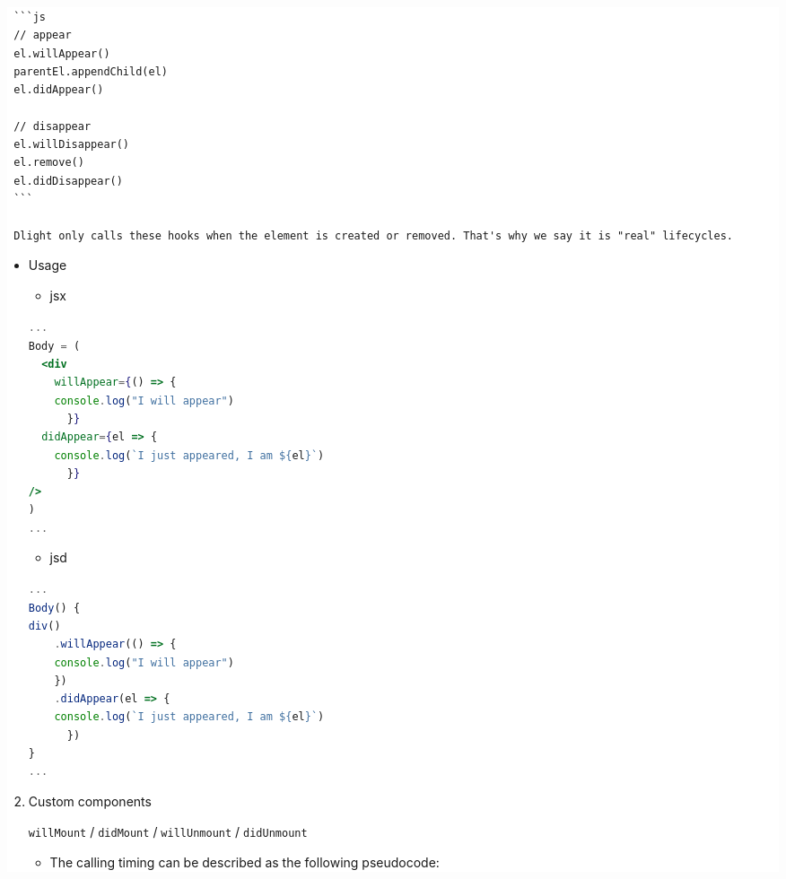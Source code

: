      ```js
     // appear
     el.willAppear()
     parentEl.appendChild(el)
     el.didAppear()
     
     // disappear
     el.willDisappear()
     el.remove()
     el.didDisappear()
     ```
     
     Dlight only calls these hooks when the element is created or removed. That's why we say it is "real" lifecycles.
   
   - Usage
     
     - jsx
     
     ```jsx
     ...
     Body = (
       <div 
         willAppear={() => {
         console.log("I will appear")
           }}
       didAppear={el => {
         console.log(`I just appeared, I am ${el}`)
           }}
     />
     )
     ...
     ```
     
     - jsd
     
     ```js
     ...
     Body() {
     div()
         .willAppear(() => {
         console.log("I will appear")
         })
         .didAppear(el => {
         console.log(`I just appeared, I am ${el}`)
           })
     }
     ...
     ```

2. Custom components
   
   `willMount` / `didMount` / `willUnmount` / `didUnmount`
   
   - The calling timing can be described as the following pseudocode:
     